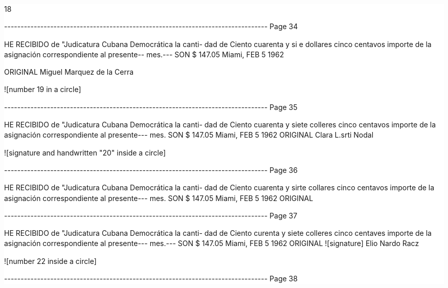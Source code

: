 18


-------------------------------------------------------------------------------- Page 34

HE RECIBIDO de "Judicatura Cubana Democrática la canti-
dad de Ciento cuarenta y si e dollares cinco centavos
importe de la asignación correspondiente al presente--
mes.---
SON $ 147.05 Miami, FEB 5 1962

ORIGINAL
Miguel Marquez de la Cerra

![number 19 in a circle]


-------------------------------------------------------------------------------- Page 35

HE RECIBIDO de "Judicatura Cubana Democrática la canti-
dad de Ciento cuarenta y siete colleres cinco centavos
importe de la asignación correspondiente al presente---
mes.
SON $ 147.05 Miami, FEB 5 1962
ORIGINAL
Clara L.srti Nodal

![signature and handwritten "20" inside a circle]


-------------------------------------------------------------------------------- Page 36

HE RECIBIDO de "Judicatura Cubana Democrática la canti-
dad de Ciento cuarenta y sirte collares cinco centavos importe de la asignación correspondiente al presente---
mes.
SON $ 147.05
Miami, FEB 5 1962
ORIGINAL


-------------------------------------------------------------------------------- Page 37

HE RECIBIDO de "Judicatura Cubana Democrática la canti-
dad de Ciento curenta y siete colleres cinco centaves
importe de la asignación correspondiente al presente---
mes.---
SON $ 147.05 Miami, FEB 5 1962
ORIGINAL
![signature]
Elio Nardo Racz

![number 22 inside a circle]


-------------------------------------------------------------------------------- Page 38

